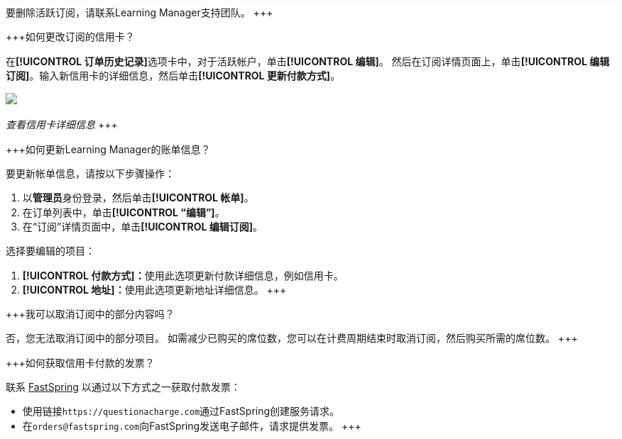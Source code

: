 要删除活跃订阅，请联系Learning Manager支持团队。
+++

+++如何更改订阅的信用卡？

在&#x200B;**[!UICONTROL 订单历史记录]**&#x200B;选项卡中，对于活跃帐户，单击&#x200B;**[!UICONTROL 编辑]**。 然后在订阅详情页面上，单击&#x200B;**[!UICONTROL 编辑订阅]**。输入新信用卡的详细信息，然后单击&#x200B;**[!UICONTROL 更新付款方式]**。

![](assets/credit-card-details.png)

*查看信用卡详细信息*
+++

+++如何更新Learning Manager的账单信息？

要更新帐单信息，请按以下步骤操作：

1. 以&#x200B;**管理员**&#x200B;身份登录，然后单击&#x200B;**[!UICONTROL 帐单]**。
1. 在订单列表中，单击&#x200B;**[!UICONTROL “编辑”]**。
1. 在“订阅”详情页面中，单击&#x200B;**[!UICONTROL 编辑订阅]**。

选择要编辑的项目：

1. **[!UICONTROL 付款方式]：**&#x200B;使用此选项更新付款详细信息，例如信用卡。
1. **[!UICONTROL 地址]：**&#x200B;使用此选项更新地址详细信息。
+++

+++我可以取消订阅中的部分内容吗？

否，您无法取消订阅中的部分项目。 如需减少已购买的席位数，您可以在计费周期结束时取消订阅，然后购买所需的席位数。
+++

+++如何获取信用卡付款的发票？

联系 [FastSpring](https://fastspring.com/) 以通过以下方式之一获取付款发票：

* 使用链接`https://questionacharge.com`通过FastSpring创建服务请求。
* 在`orders@fastspring.com`向FastSpring发送电子邮件，请求提供发票。
+++
